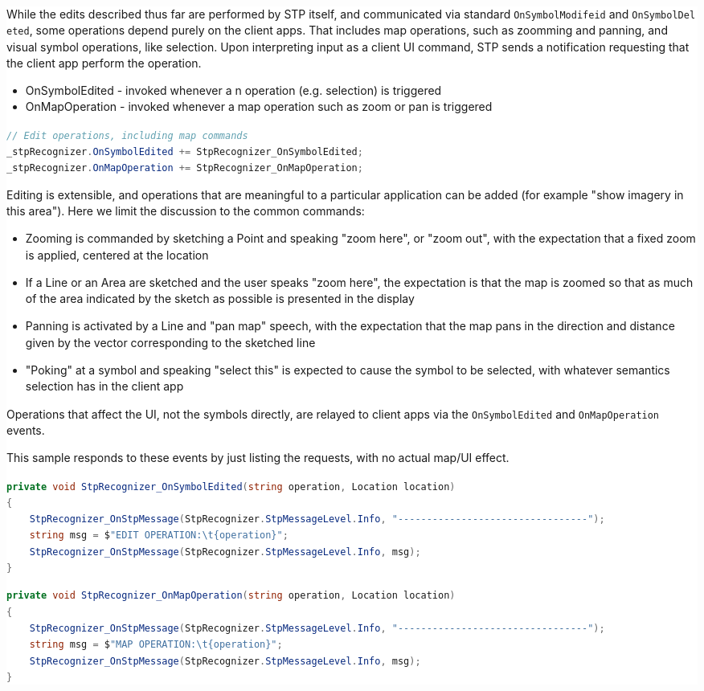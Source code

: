 While the edits described thus far are performed by STP itself, and communicated 
via standard `OnSymbolModifeid` and `OnSymbolDeleted`, some operations depend purely on the client apps.
That includes map operations, such as zoomming and panning, and visual symbol operations, like selection.
Upon interpreting input as a client UI command, STP sends a notification requesting that the client app perform the
operation.

* OnSymbolEdited - invoked whenever a n operation (e.g. selection) is triggered
* OnMapOperation - invoked whenever a map operation such as zoom or pan is triggered

```csharp
// Edit operations, including map commands
_stpRecognizer.OnSymbolEdited += StpRecognizer_OnSymbolEdited;
_stpRecognizer.OnMapOperation += StpRecognizer_OnMapOperation;
```

Editing is extensible, and operations that are meaningful to a particular application can be added (for example "show imagery 
in this area"). Here we limit the discussion to the common commands:

* Zooming is commanded by sketching a Point and speaking "zoom here", or "zoom out", with the expectation
that a fixed zoom is applied, centered at the location

* If a Line or an Area are sketched and the user speaks "zoom here", the expectation is that the map is zoomed
so that as much of the area indicated by the sketch as possible is presented in the display

* Panning is activated by a Line and "pan map" speech, with the expectation that the map pans in the direction
and distance given by the vector corresponding to the sketched line

* "Poking" at a symbol and speaking "select this" is expected to cause the symbol to be selected, with 
whatever semantics selection has in the client app

Operations that affect the UI, not the symbols directly, are relayed to client apps via the `OnSymbolEdited` and 
`OnMapOperation` events.

This sample responds to these events by just listing the requests, with no actual map/UI effect.

```csharp
private void StpRecognizer_OnSymbolEdited(string operation, Location location)
{
    StpRecognizer_OnStpMessage(StpRecognizer.StpMessageLevel.Info, "---------------------------------");
    string msg = $"EDIT OPERATION:\t{operation}";
    StpRecognizer_OnStpMessage(StpRecognizer.StpMessageLevel.Info, msg);
}
```

```csharp
private void StpRecognizer_OnMapOperation(string operation, Location location)
{
    StpRecognizer_OnStpMessage(StpRecognizer.StpMessageLevel.Info, "---------------------------------");
    string msg = $"MAP OPERATION:\t{operation}";
    StpRecognizer_OnStpMessage(StpRecognizer.StpMessageLevel.Info, msg);
}
```
